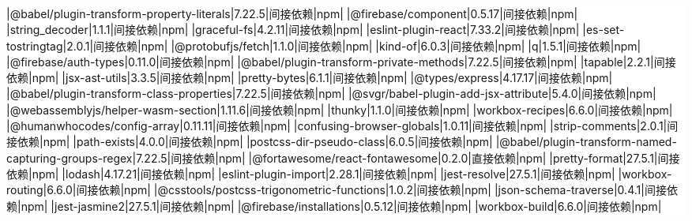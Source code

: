 |@babel/plugin-transform-property-literals|7.22.5|间接依赖|npm|
|@firebase/component|0.5.17|间接依赖|npm|
|string_decoder|1.1.1|间接依赖|npm|
|graceful-fs|4.2.11|间接依赖|npm|
|eslint-plugin-react|7.33.2|间接依赖|npm|
|es-set-tostringtag|2.0.1|间接依赖|npm|
|@protobufjs/fetch|1.1.0|间接依赖|npm|
|kind-of|6.0.3|间接依赖|npm|
|q|1.5.1|间接依赖|npm|
|@firebase/auth-types|0.11.0|间接依赖|npm|
|@babel/plugin-transform-private-methods|7.22.5|间接依赖|npm|
|tapable|2.2.1|间接依赖|npm|
|jsx-ast-utils|3.3.5|间接依赖|npm|
|pretty-bytes|6.1.1|间接依赖|npm|
|@types/express|4.17.17|间接依赖|npm|
|@babel/plugin-transform-class-properties|7.22.5|间接依赖|npm|
|@svgr/babel-plugin-add-jsx-attribute|5.4.0|间接依赖|npm|
|@webassemblyjs/helper-wasm-section|1.11.6|间接依赖|npm|
|thunky|1.1.0|间接依赖|npm|
|workbox-recipes|6.6.0|间接依赖|npm|
|@humanwhocodes/config-array|0.11.11|间接依赖|npm|
|confusing-browser-globals|1.0.11|间接依赖|npm|
|strip-comments|2.0.1|间接依赖|npm|
|path-exists|4.0.0|间接依赖|npm|
|postcss-dir-pseudo-class|6.0.5|间接依赖|npm|
|@babel/plugin-transform-named-capturing-groups-regex|7.22.5|间接依赖|npm|
|@fortawesome/react-fontawesome|0.2.0|直接依赖|npm|
|pretty-format|27.5.1|间接依赖|npm|
|lodash|4.17.21|间接依赖|npm|
|eslint-plugin-import|2.28.1|间接依赖|npm|
|jest-resolve|27.5.1|间接依赖|npm|
|workbox-routing|6.6.0|间接依赖|npm|
|@csstools/postcss-trigonometric-functions|1.0.2|间接依赖|npm|
|json-schema-traverse|0.4.1|间接依赖|npm|
|jest-jasmine2|27.5.1|间接依赖|npm|
|@firebase/installations|0.5.12|间接依赖|npm|
|workbox-build|6.6.0|间接依赖|npm|